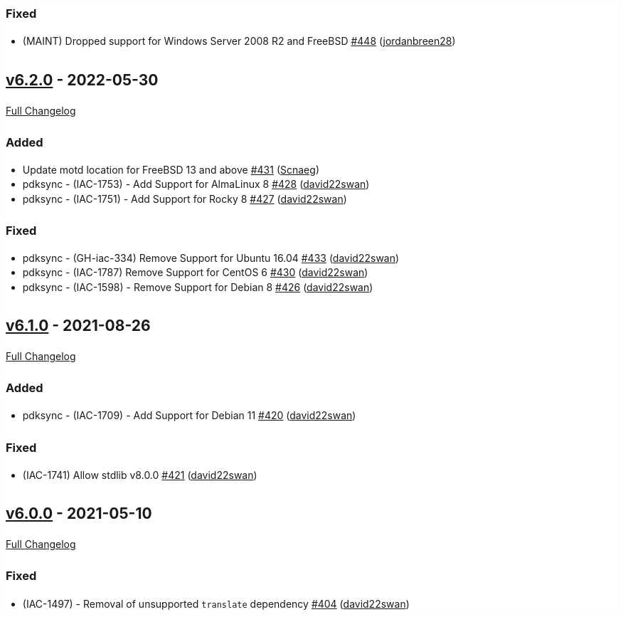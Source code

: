 ### Fixed

- (MAINT) Dropped support for Windows Server 2008 R2 and FreeBSD [#448](https://github.com/puppetlabs/puppetlabs-motd/pull/448) ([jordanbreen28](https://github.com/jordanbreen28))

## [v6.2.0](https://github.com/puppetlabs/puppetlabs-motd/tree/v6.2.0) - 2022-05-30

[Full Changelog](https://github.com/puppetlabs/puppetlabs-motd/compare/v6.1.0...v6.2.0)

### Added

- Update motd location for FreeBSD 13 and above [#431](https://github.com/puppetlabs/puppetlabs-motd/pull/431) ([Scnaeg](https://github.com/Scnaeg))
- pdksync - (IAC-1753) - Add Support for AlmaLinux 8 [#428](https://github.com/puppetlabs/puppetlabs-motd/pull/428) ([david22swan](https://github.com/david22swan))
- pdksync - (IAC-1751) - Add Support for Rocky 8 [#427](https://github.com/puppetlabs/puppetlabs-motd/pull/427) ([david22swan](https://github.com/david22swan))

### Fixed

- pdksync - (GH-iac-334) Remove Support for Ubuntu 16.04 [#433](https://github.com/puppetlabs/puppetlabs-motd/pull/433) ([david22swan](https://github.com/david22swan))
- pdksync - (IAC-1787) Remove Support for CentOS 6 [#430](https://github.com/puppetlabs/puppetlabs-motd/pull/430) ([david22swan](https://github.com/david22swan))
- pdksync - (IAC-1598) - Remove Support for Debian 8 [#426](https://github.com/puppetlabs/puppetlabs-motd/pull/426) ([david22swan](https://github.com/david22swan))

## [v6.1.0](https://github.com/puppetlabs/puppetlabs-motd/tree/v6.1.0) - 2021-08-26

[Full Changelog](https://github.com/puppetlabs/puppetlabs-motd/compare/v6.0.0...v6.1.0)

### Added

- pdksync - (IAC-1709) - Add Support for Debian 11 [#420](https://github.com/puppetlabs/puppetlabs-motd/pull/420) ([david22swan](https://github.com/david22swan))

### Fixed

- (IAC-1741) Allow stdlib v8.0.0 [#421](https://github.com/puppetlabs/puppetlabs-motd/pull/421) ([david22swan](https://github.com/david22swan))

## [v6.0.0](https://github.com/puppetlabs/puppetlabs-motd/tree/v6.0.0) - 2021-05-10

[Full Changelog](https://github.com/puppetlabs/puppetlabs-motd/compare/v5.0.0...v6.0.0)

### Fixed

- (IAC-1497) - Removal of unsupported `translate` dependency [#404](https://github.com/puppetlabs/puppetlabs-motd/pull/404) ([david22swan](https://github.com/david22swan))
